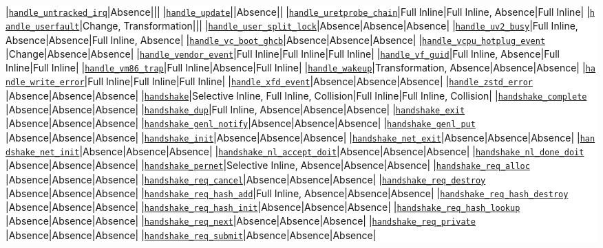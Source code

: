 |[`handle_untracked_irq`](https://depsurf.github.io/Function/h/handle_untracked_irq.html)|Absence|||
|[`handle_update`](https://depsurf.github.io/Function/h/handle_update.html)||Absence||
|[`handle_uretprobe_chain`](https://depsurf.github.io/Function/h/handle_uretprobe_chain.html)|Full Inline|Full Inline, Absence|Full Inline|
|[`handle_userfault`](https://depsurf.github.io/Function/h/handle_userfault.html)|Change, Transformation|||
|[`handle_user_split_lock`](https://depsurf.github.io/Function/h/handle_user_split_lock.html)|Absence|Absence|Absence|
|[`handle_uv2_busy`](https://depsurf.github.io/Function/h/handle_uv2_busy.html)|Full Inline, Absence|Absence|Full Inline, Absence|
|[`handle_vc_boot_ghcb`](https://depsurf.github.io/Function/h/handle_vc_boot_ghcb.html)|Absence|Absence|Absence|
|[`handle_vcpu_hotplug_event`](https://depsurf.github.io/Function/h/handle_vcpu_hotplug_event.html)|Change|Absence|Absence|
|[`handle_vendor_event`](https://depsurf.github.io/Function/h/handle_vendor_event.html)|Full Inline|Full Inline|Full Inline|
|[`handle_vf_guid`](https://depsurf.github.io/Function/h/handle_vf_guid.html)|Full Inline, Absence|Full Inline|Full Inline|
|[`handle_vm86_trap`](https://depsurf.github.io/Function/h/handle_vm86_trap.html)|Full Inline|Absence|Full Inline|
|[`handle_wakeup`](https://depsurf.github.io/Function/h/handle_wakeup.html)|Transformation, Absence|Absence|Absence|
|[`handle_write_error`](https://depsurf.github.io/Function/h/handle_write_error.html)|Full Inline|Full Inline|Full Inline|
|[`handle_xfd_event`](https://depsurf.github.io/Function/h/handle_xfd_event.html)|Absence|Absence|Absence|
|[`handle_zstd_error`](https://depsurf.github.io/Function/h/handle_zstd_error.html)|Absence|Absence|Absence|
|[`handshake`](https://depsurf.github.io/Function/h/handshake.html)|Selective Inline, Full Inline, Collision|Full Inline|Full Inline, Collision|
|[`handshake_complete`](https://depsurf.github.io/Function/h/handshake_complete.html)|Absence|Absence|Absence|
|[`handshake_dup`](https://depsurf.github.io/Function/h/handshake_dup.html)|Full Inline, Absence|Absence|Absence|
|[`handshake_exit`](https://depsurf.github.io/Function/h/handshake_exit.html)|Absence|Absence|Absence|
|[`handshake_genl_notify`](https://depsurf.github.io/Function/h/handshake_genl_notify.html)|Absence|Absence|Absence|
|[`handshake_genl_put`](https://depsurf.github.io/Function/h/handshake_genl_put.html)|Absence|Absence|Absence|
|[`handshake_init`](https://depsurf.github.io/Function/h/handshake_init.html)|Absence|Absence|Absence|
|[`handshake_net_exit`](https://depsurf.github.io/Function/h/handshake_net_exit.html)|Absence|Absence|Absence|
|[`handshake_net_init`](https://depsurf.github.io/Function/h/handshake_net_init.html)|Absence|Absence|Absence|
|[`handshake_nl_accept_doit`](https://depsurf.github.io/Function/h/handshake_nl_accept_doit.html)|Absence|Absence|Absence|
|[`handshake_nl_done_doit`](https://depsurf.github.io/Function/h/handshake_nl_done_doit.html)|Absence|Absence|Absence|
|[`handshake_pernet`](https://depsurf.github.io/Function/h/handshake_pernet.html)|Selective Inline, Absence|Absence|Absence|
|[`handshake_req_alloc`](https://depsurf.github.io/Function/h/handshake_req_alloc.html)|Absence|Absence|Absence|
|[`handshake_req_cancel`](https://depsurf.github.io/Function/h/handshake_req_cancel.html)|Absence|Absence|Absence|
|[`handshake_req_destroy`](https://depsurf.github.io/Function/h/handshake_req_destroy.html)|Absence|Absence|Absence|
|[`handshake_req_hash_add`](https://depsurf.github.io/Function/h/handshake_req_hash_add.html)|Full Inline, Absence|Absence|Absence|
|[`handshake_req_hash_destroy`](https://depsurf.github.io/Function/h/handshake_req_hash_destroy.html)|Absence|Absence|Absence|
|[`handshake_req_hash_init`](https://depsurf.github.io/Function/h/handshake_req_hash_init.html)|Absence|Absence|Absence|
|[`handshake_req_hash_lookup`](https://depsurf.github.io/Function/h/handshake_req_hash_lookup.html)|Absence|Absence|Absence|
|[`handshake_req_next`](https://depsurf.github.io/Function/h/handshake_req_next.html)|Absence|Absence|Absence|
|[`handshake_req_private`](https://depsurf.github.io/Function/h/handshake_req_private.html)|Absence|Absence|Absence|
|[`handshake_req_submit`](https://depsurf.github.io/Function/h/handshake_req_submit.html)|Absence|Absence|Absence|